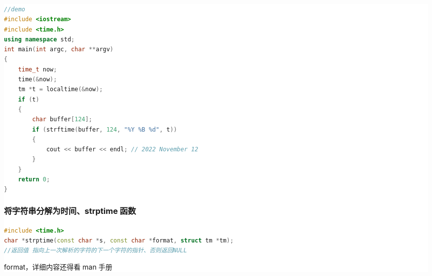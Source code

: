 ```cpp
//demo
#include <iostream>
#include <time.h>
using namespace std;
int main(int argc, char **argv)
{
    time_t now;
    time(&now);
    tm *t = localtime(&now);
    if (t)
    {
        char buffer[124];
        if (strftime(buffer, 124, "%Y %B %d", t))
        {
            cout << buffer << endl; // 2022 November 12
        }
    }
    return 0;
}
```

### 将字符串分解为时间、strptime 函数

```cpp
#include <time.h>
char *strptime(const char *s, const char *format, struct tm *tm);
//返回值 指向上一次解析的字符的下一个字符的指针、否则返回NULL
```

format，详细内容还得看 man 手册
